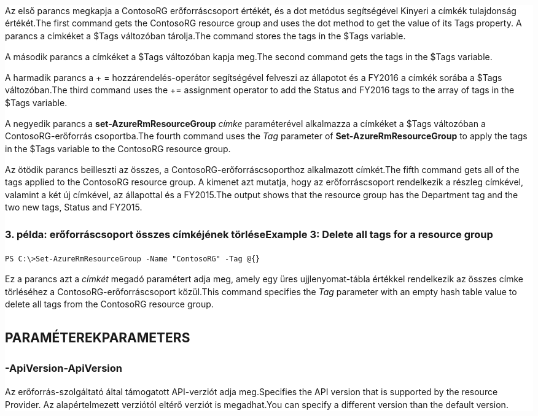 <span data-ttu-id="c259f-119">Az első parancs megkapja a ContosoRG erőforráscsoport értékét, és a dot metódus segítségével Kinyeri a címkék tulajdonság értékét.</span><span class="sxs-lookup"><span data-stu-id="c259f-119">The first command gets the ContosoRG resource group and uses the dot method to get the value of its Tags property.</span></span> <span data-ttu-id="c259f-120">A parancs a címkéket a $Tags változóban tárolja.</span><span class="sxs-lookup"><span data-stu-id="c259f-120">The command stores the tags in the $Tags variable.</span></span>

<span data-ttu-id="c259f-121">A második parancs a címkéket a $Tags változóban kapja meg.</span><span class="sxs-lookup"><span data-stu-id="c259f-121">The second command gets the tags in the $Tags variable.</span></span>

<span data-ttu-id="c259f-122">A harmadik parancs a + = hozzárendelés-operátor segítségével felveszi az állapotot és a FY2016 a címkék sorába a $Tags változóban.</span><span class="sxs-lookup"><span data-stu-id="c259f-122">The third command uses the += assignment operator to add the Status and FY2016 tags to the array of tags in the $Tags variable.</span></span>

<span data-ttu-id="c259f-123">A negyedik parancs a **set-AzureRmResourceGroup** *címke* paraméterével alkalmazza a címkéket a $Tags változóban a ContosoRG-erőforrás csoportba.</span><span class="sxs-lookup"><span data-stu-id="c259f-123">The fourth command uses the *Tag* parameter of **Set-AzureRmResourceGroup** to apply the tags in the $Tags variable to the ContosoRG resource group.</span></span>

<span data-ttu-id="c259f-124">Az ötödik parancs beilleszti az összes, a ContosoRG-erőforráscsoporthoz alkalmazott címkét.</span><span class="sxs-lookup"><span data-stu-id="c259f-124">The fifth command gets all of the tags applied to the ContosoRG resource group.</span></span> <span data-ttu-id="c259f-125">A kimenet azt mutatja, hogy az erőforráscsoport rendelkezik a részleg címkével, valamint a két új címkével, az állapottal és a FY2015.</span><span class="sxs-lookup"><span data-stu-id="c259f-125">The output shows that the resource group has the Department tag and the two new tags, Status and FY2015.</span></span>

### <span data-ttu-id="c259f-126">3. példa: erőforráscsoport összes címkéjének törlése</span><span class="sxs-lookup"><span data-stu-id="c259f-126">Example 3: Delete all tags for a resource group</span></span>
```
PS C:\>Set-AzureRmResourceGroup -Name "ContosoRG" -Tag @{}
```

<span data-ttu-id="c259f-127">Ez a parancs azt a *címkét* megadó paramétert adja meg, amely egy üres ujjlenyomat-tábla értékkel rendelkezik az összes címke törléséhez a ContosoRG-erőforráscsoport közül.</span><span class="sxs-lookup"><span data-stu-id="c259f-127">This command specifies the *Tag* parameter with an empty hash table value to delete all tags from the ContosoRG resource group.</span></span>

## <span data-ttu-id="c259f-128">PARAMÉTEREK</span><span class="sxs-lookup"><span data-stu-id="c259f-128">PARAMETERS</span></span>

### <span data-ttu-id="c259f-129">-ApiVersion</span><span class="sxs-lookup"><span data-stu-id="c259f-129">-ApiVersion</span></span>
<span data-ttu-id="c259f-130">Az erőforrás-szolgáltató által támogatott API-verziót adja meg.</span><span class="sxs-lookup"><span data-stu-id="c259f-130">Specifies the API version that is supported by the resource Provider.</span></span>
<span data-ttu-id="c259f-131">Az alapértelmezett verziótól eltérő verziót is megadhat.</span><span class="sxs-lookup"><span data-stu-id="c259f-131">You can specify a different version than the default version.</span></span>
